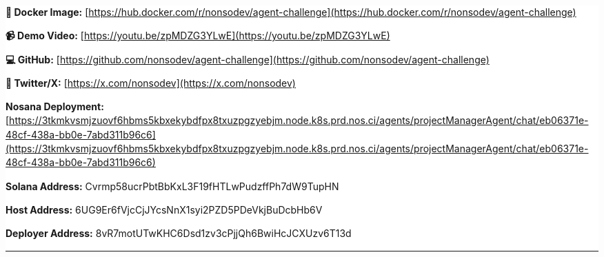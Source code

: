 **🐳 Docker Image:**
[https://hub.docker.com/r/nonsodev/agent-challenge](https://hub.docker.com/r/nonsodev/agent-challenge)

**📹 Demo Video:**
[https://youtu.be/zpMDZG3YLwE](https://youtu.be/zpMDZG3YLwE)

**💻 GitHub:**
[https://github.com/nonsodev/agent-challenge](https://github.com/nonsodev/agent-challenge)

**🐤 Twitter/X:**
[https://x.com/nonsodev](https://x.com/nonsodev)

**Nosana Deployment:**
[https://3tkmkvsmjzuovf6hbms5kbxekybdfpx8txuzpgzyebjm.node.k8s.prd.nos.ci/agents/projectManagerAgent/chat/eb06371e-48cf-438a-bb0e-7abd311b96c6](https://3tkmkvsmjzuovf6hbms5kbxekybdfpx8txuzpgzyebjm.node.k8s.prd.nos.ci/agents/projectManagerAgent/chat/eb06371e-48cf-438a-bb0e-7abd311b96c6)

**Solana Address:**
Cvrmp58ucrPbtBbKxL3F19fHTLwPudzffPh7dW9TupHN

**Host Address:**
6UG9Er6fVjcCjJYcsNnX1syi2PZD5PDeVkjBuDcbHb6V

**Deployer Address:**
8vR7motUTwKHC6Dsd1zv3cPjjQh6BwiHcJCXUzv6T13d

---

```
